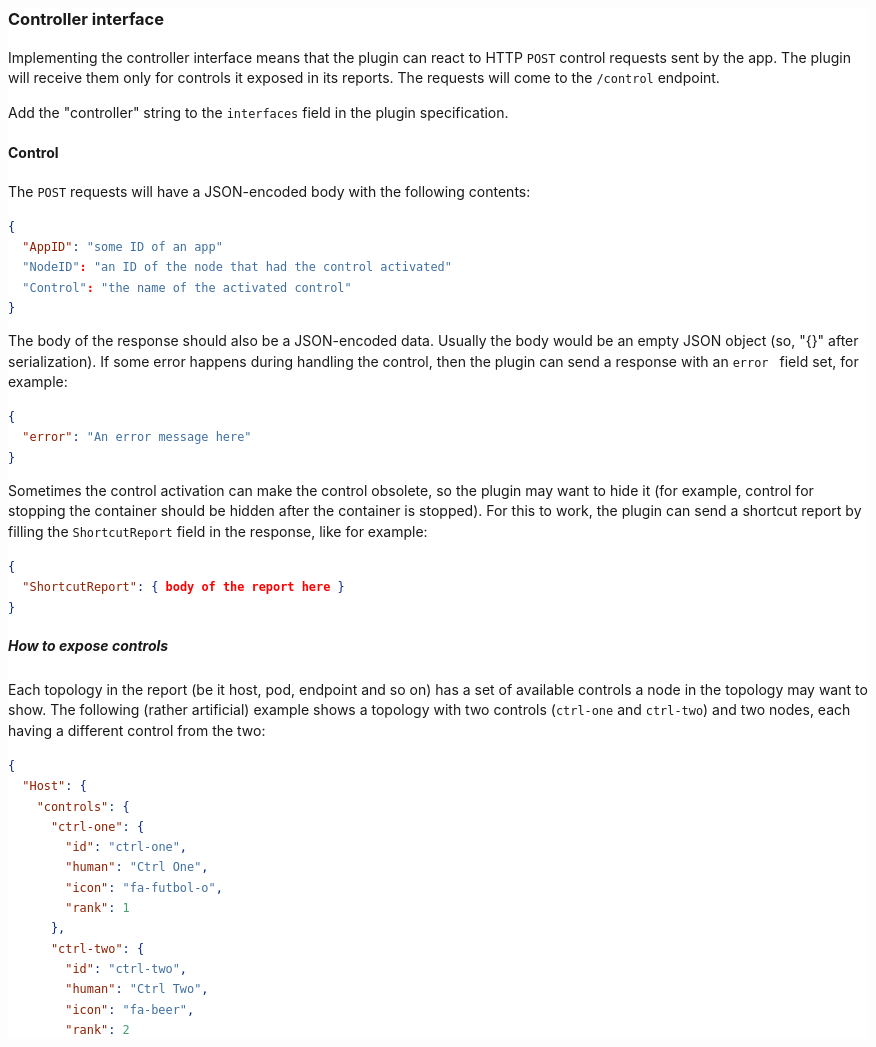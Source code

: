 ### Controller interface

Implementing the controller interface means that the plugin can react
to HTTP `POST` control requests sent by the app. The plugin will
receive them only for controls it exposed in its reports. The requests
will come to the `/control` endpoint.

Add the "controller" string to the `interfaces` field in the plugin
specification.

#### Control

The `POST` requests will have a JSON-encoded body with the following contents:

```json
{
  "AppID": "some ID of an app"
  "NodeID": "an ID of the node that had the control activated"
  "Control": "the name of the activated control"
}
```

The body of the response should also be a JSON-encoded data. Usually
the body would be an empty JSON object (so, "{}" after
serialization). If some error happens during handling the control,
then the plugin can send a response with an `error ` field set, for
example:

```json
{
  "error": "An error message here"
}
```

Sometimes the control activation can make the control obsolete, so the
plugin may want to hide it (for example, control for stopping the
container should be hidden after the container is stopped). For this
to work, the plugin can send a shortcut report by filling the
`ShortcutReport` field in the response, like for example:

```json
{
  "ShortcutReport": { body of the report here }
}
```

##### How to expose controls

Each topology in the report (be it host, pod, endpoint and so on) has
a set of available controls a node in the topology may want to
show. The following (rather artificial) example shows a topology with
two controls (`ctrl-one` and `ctrl-two`) and two nodes, each having a
different control from the two:

```json
{
  "Host": {
    "controls": {
      "ctrl-one": {
        "id": "ctrl-one",
        "human": "Ctrl One",
        "icon": "fa-futbol-o",
        "rank": 1
      },
      "ctrl-two": {
        "id": "ctrl-two",
        "human": "Ctrl Two",
        "icon": "fa-beer",
        "rank": 2
```